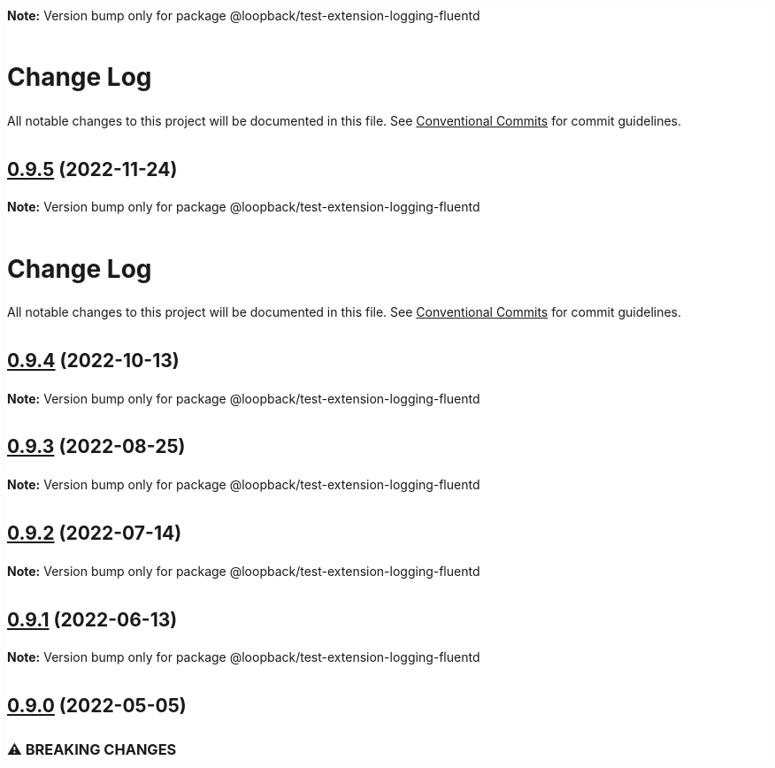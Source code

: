 **Note:** Version bump only for package @loopback/test-extension-logging-fluentd

# Change Log

All notable changes to this project will be documented in this file. See
[Conventional Commits](https://conventionalcommits.org) for commit guidelines.

## [0.9.5](https://github.com/loopbackio/loopback-next/compare/@loopback/test-extension-logging-fluentd@0.9.4...@loopback/test-extension-logging-fluentd@0.9.5) (2022-11-24)

**Note:** Version bump only for package @loopback/test-extension-logging-fluentd

# Change Log

All notable changes to this project will be documented in this file. See
[Conventional Commits](https://conventionalcommits.org) for commit guidelines.

## [0.9.4](https://github.com/loopbackio/loopback-next/compare/@loopback/test-extension-logging-fluentd@0.9.3...@loopback/test-extension-logging-fluentd@0.9.4) (2022-10-13)

**Note:** Version bump only for package @loopback/test-extension-logging-fluentd

## [0.9.3](https://github.com/loopbackio/loopback-next/compare/@loopback/test-extension-logging-fluentd@0.9.2...@loopback/test-extension-logging-fluentd@0.9.3) (2022-08-25)

**Note:** Version bump only for package @loopback/test-extension-logging-fluentd

## [0.9.2](https://github.com/loopbackio/loopback-next/compare/@loopback/test-extension-logging-fluentd@0.9.1...@loopback/test-extension-logging-fluentd@0.9.2) (2022-07-14)

**Note:** Version bump only for package @loopback/test-extension-logging-fluentd

## [0.9.1](https://github.com/loopbackio/loopback-next/compare/@loopback/test-extension-logging-fluentd@0.9.0...@loopback/test-extension-logging-fluentd@0.9.1) (2022-06-13)

**Note:** Version bump only for package @loopback/test-extension-logging-fluentd

## [0.9.0](https://github.com/loopbackio/loopback-next/compare/@loopback/test-extension-logging-fluentd@0.8.2...@loopback/test-extension-logging-fluentd@0.9.0) (2022-05-05)

### ⚠ BREAKING CHANGES

